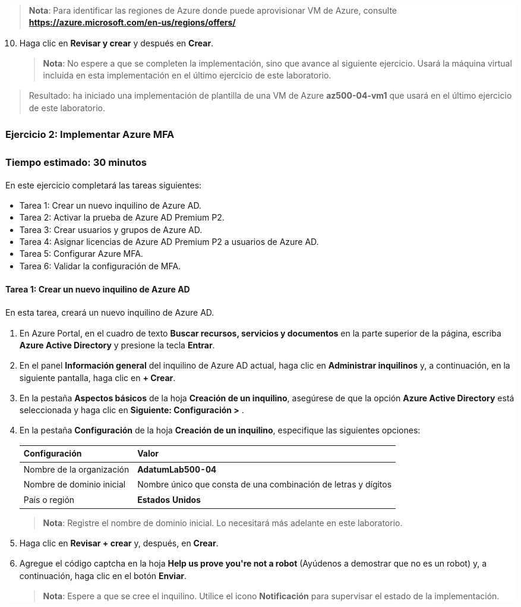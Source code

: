   >**Nota**: Para identificar las regiones de Azure donde puede aprovisionar VM de Azure, consulte [ **https://azure.microsoft.com/en-us/regions/offers/** ](https://azure.microsoft.com/en-us/regions/offers/)

10. Haga clic en **Revisar y crear** y después en **Crear**.

    >**Nota**: No espere a que se completen la implementación, sino que avance al siguiente ejercicio. Usará la máquina virtual incluida en esta implementación en el último ejercicio de este laboratorio.

> Resultado: ha iniciado una implementación de plantilla de una VM de Azure **az500-04-vm1** que usará en el último ejercicio de este laboratorio.


### Ejercicio 2: Implementar Azure MFA

### Tiempo estimado: 30 minutos

En este ejercicio completará las tareas siguientes:

- Tarea 1: Crear un nuevo inquilino de Azure AD.
- Tarea 2: Activar la prueba de Azure AD Premium P2.
- Tarea 3: Crear usuarios y grupos de Azure AD.
- Tarea 4: Asignar licencias de Azure AD Premium P2 a usuarios de Azure AD.
- Tarea 5: Configurar Azure MFA.
- Tarea 6: Validar la configuración de MFA.

#### Tarea 1: Crear un nuevo inquilino de Azure AD

En esta tarea, creará un nuevo inquilino de Azure AD. 

1. En Azure Portal, en el cuadro de texto **Buscar recursos, servicios y documentos** en la parte superior de la página, escriba **Azure Active Directory** y presione la tecla **Entrar**.

2. En el panel **Información general** del inquilino de Azure AD actual, haga clic en **Administrar inquilinos** y, a continuación, en la siguiente pantalla, haga clic en **+ Crear**.

3. En la pestaña **Aspectos básicos** de la hoja **Creación de un inquilino**, asegúrese de que la opción **Azure Active Directory** está seleccionada y haga clic en **Siguiente: Configuración >** .

4. En la pestaña **Configuración** de la hoja **Creación de un inquilino**, especifique las siguientes opciones:

   |Configuración|Valor|
   |---|---|
   |Nombre de la organización|**AdatumLab500-04**|
   |Nombre de dominio inicial|Nombre único que consta de una combinación de letras y dígitos|
   |País o región|**Estados Unidos**|

    >**Nota**: Registre el nombre de dominio inicial. Lo necesitará más adelante en este laboratorio.

5. Haga clic en **Revisar + crear** y, después, en **Crear**.
6. Agregue el código captcha en la hoja **Help us prove you're not a robot** (Ayúdenos a demostrar que no es un robot) y, a continuación, haga clic en el botón **Enviar**. 

    >**Nota**: Espere a que se cree el inquilino. Utilice el icono **Notificación** para supervisar el estado de la implementación. 
